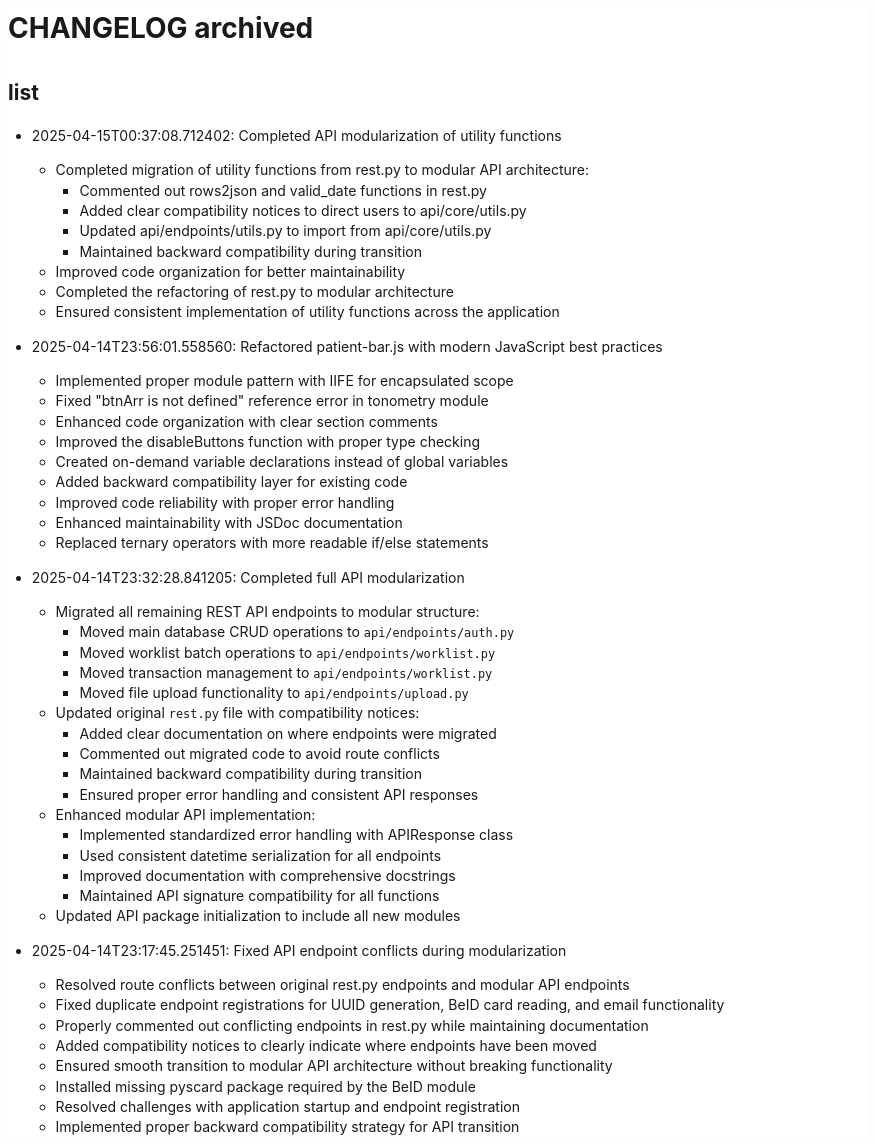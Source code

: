 # CHANGELOG archived

## list

- 2025-04-15T00:37:08.712402: Completed API modularization of utility functions
  - Completed migration of utility functions from rest.py to modular API architecture:
    - Commented out rows2json and valid_date functions in rest.py
    - Added clear compatibility notices to direct users to api/core/utils.py
    - Updated api/endpoints/utils.py to import from api/core/utils.py
    - Maintained backward compatibility during transition
  - Improved code organization for better maintainability
  - Completed the refactoring of rest.py to modular architecture
  - Ensured consistent implementation of utility functions across the application

- 2025-04-14T23:56:01.558560: Refactored patient-bar.js with modern JavaScript best practices
  - Implemented proper module pattern with IIFE for encapsulated scope
  - Fixed "btnArr is not defined" reference error in tonometry module
  - Enhanced code organization with clear section comments
  - Improved the disableButtons function with proper type checking
  - Created on-demand variable declarations instead of global variables
  - Added backward compatibility layer for existing code
  - Improved code reliability with proper error handling
  - Enhanced maintainability with JSDoc documentation
  - Replaced ternary operators with more readable if/else statements

- 2025-04-14T23:32:28.841205: Completed full API modularization
  - Migrated all remaining REST API endpoints to modular structure:
    - Moved main database CRUD operations to `api/endpoints/auth.py`
    - Moved worklist batch operations to `api/endpoints/worklist.py`
    - Moved transaction management to `api/endpoints/worklist.py`
    - Moved file upload functionality to `api/endpoints/upload.py`
  - Updated original `rest.py` file with compatibility notices:
    - Added clear documentation on where endpoints were migrated
    - Commented out migrated code to avoid route conflicts
    - Maintained backward compatibility during transition
    - Ensured proper error handling and consistent API responses
  - Enhanced modular API implementation:
    - Implemented standardized error handling with APIResponse class
    - Used consistent datetime serialization for all endpoints
    - Improved documentation with comprehensive docstrings
    - Maintained API signature compatibility for all functions
  - Updated API package initialization to include all new modules

- 2025-04-14T23:17:45.251451: Fixed API endpoint conflicts during modularization
  - Resolved route conflicts between original rest.py endpoints and modular API endpoints
  - Fixed duplicate endpoint registrations for UUID generation, BeID card reading, and email functionality
  - Properly commented out conflicting endpoints in rest.py while maintaining documentation
  - Added compatibility notices to clearly indicate where endpoints have been moved
  - Ensured smooth transition to modular API architecture without breaking functionality
  - Installed missing pyscard package required by the BeID module
  - Resolved challenges with application startup and endpoint registration
  - Implemented proper backward compatibility strategy for API transition
